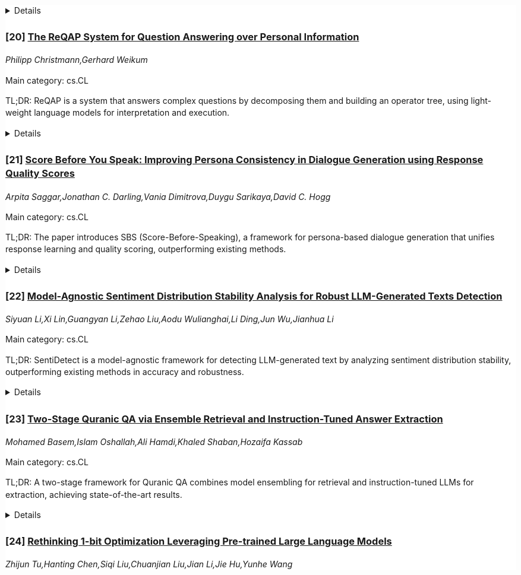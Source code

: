
<details><summary>Details</summary></details>


### [20] [The ReQAP System for Question Answering over Personal Information](https://arxiv.org/abs/2508.06880)
*Philipp Christmann,Gerhard Weikum*

Main category: cs.CL

TL;DR: ReQAP is a system that answers complex questions by decomposing them and building an operator tree, using light-weight language models for interpretation and execution.


<details><summary>Details</summary></details>


### [21] [Score Before You Speak: Improving Persona Consistency in Dialogue Generation using Response Quality Scores](https://arxiv.org/abs/2508.06886)
*Arpita Saggar,Jonathan C. Darling,Vania Dimitrova,Duygu Sarikaya,David C. Hogg*

Main category: cs.CL

TL;DR: The paper introduces SBS (Score-Before-Speaking), a framework for persona-based dialogue generation that unifies response learning and quality scoring, outperforming existing methods.


<details><summary>Details</summary></details>


### [22] [Model-Agnostic Sentiment Distribution Stability Analysis for Robust LLM-Generated Texts Detection](https://arxiv.org/abs/2508.06913)
*Siyuan Li,Xi Lin,Guangyan Li,Zehao Liu,Aodu Wulianghai,Li Ding,Jun Wu,Jianhua Li*

Main category: cs.CL

TL;DR: SentiDetect is a model-agnostic framework for detecting LLM-generated text by analyzing sentiment distribution stability, outperforming existing methods in accuracy and robustness.


<details><summary>Details</summary></details>


### [23] [Two-Stage Quranic QA via Ensemble Retrieval and Instruction-Tuned Answer Extraction](https://arxiv.org/abs/2508.06971)
*Mohamed Basem,Islam Oshallah,Ali Hamdi,Khaled Shaban,Hozaifa Kassab*

Main category: cs.CL

TL;DR: A two-stage framework for Quranic QA combines model ensembling for retrieval and instruction-tuned LLMs for extraction, achieving state-of-the-art results.


<details><summary>Details</summary></details>


### [24] [Rethinking 1-bit Optimization Leveraging Pre-trained Large Language Models](https://arxiv.org/abs/2508.06974)
*Zhijun Tu,Hanting Chen,Siqi Liu,Chuanjian Liu,Jian Li,Jie Hu,Yunhe Wang*

